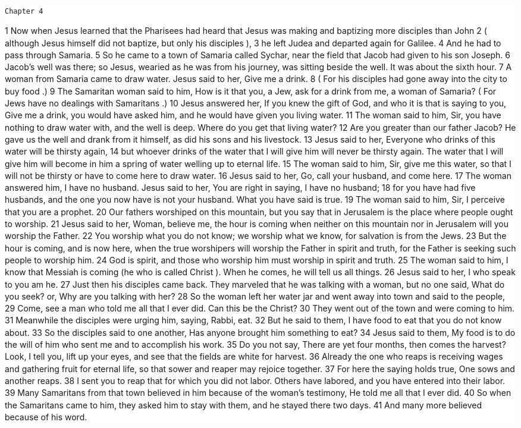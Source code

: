 	Chapter 4

1	Now when Jesus learned that the Pharisees had heard that Jesus was making and baptizing more disciples than John
2	( although Jesus himself did not baptize, but only his disciples ),
3	he left Judea and departed again for Galilee.
4	And he had to pass through Samaria.
5	So he came to a town of Samaria called Sychar, near the field that Jacob had given to his son Joseph.
6	Jacob’s well was there; so Jesus, wearied as he was from his journey, was sitting beside the well. It was about the sixth hour.
7	A woman from Samaria came to draw water. Jesus said to her, Give me a drink.
8	( For his disciples had gone away into the city to buy food .)
9	The Samaritan woman said to him, How is it that you, a Jew, ask for a drink from me, a woman of Samaria? ( For Jews have no dealings with Samaritans .)
10	Jesus answered her, If you knew the gift of God, and who it is that is saying to you, Give me a drink, you would have asked him, and he would have given you living water.
11	The woman said to him, Sir, you have nothing to draw water with, and the well is deep. Where do you get that living water?
12	Are you greater than our father Jacob? He gave us the well and drank from it himself, as did his sons and his livestock.
13	Jesus said to her, Everyone who drinks of this water will be thirsty again,
14	but whoever drinks of the water that I will give him will never be thirsty again. The water that I will give him will become in him a spring of water welling up to eternal life.
15	The woman said to him, Sir, give me this water, so that I will not be thirsty or have to come here to draw water.
16	Jesus said to her, Go, call your husband, and come here.
17	The woman answered him, I have no husband. Jesus said to her, You are right in saying, I have no husband;
18	for you have had five husbands, and the one you now have is not your husband. What you have said is true.
19	The woman said to him, Sir, I perceive that you are a prophet.
20	Our fathers worshiped on this mountain, but you say that in Jerusalem is the place where people ought to worship.
21	Jesus said to her, Woman, believe me, the hour is coming when neither on this mountain nor in Jerusalem will you worship the Father.
22	You worship what you do not know; we worship what we know, for salvation is from the Jews.
23	But the hour is coming, and is now here, when the true worshipers will worship the Father in spirit and truth, for the Father is seeking such people to worship him.
24	God is spirit, and those who worship him must worship in spirit and truth.
25	The woman said to him, I know that Messiah is coming (he who is called Christ ). When he comes, he will tell us all things.
26	Jesus said to her, I who speak to you am he.
27	Just then his disciples came back. They marveled that he was talking with a woman, but no one said, What do you seek? or, Why are you talking with her?
28	So the woman left her water jar and went away into town and said to the people,
29	Come, see a man who told me all that I ever did. Can this be the Christ?
30	They went out of the town and were coming to him.
31	Meanwhile the disciples were urging him, saying, Rabbi, eat.
32	But he said to them, I have food to eat that you do not know about.
33	So the disciples said to one another, Has anyone brought him something to eat?
34	Jesus said to them, My food is to do the will of him who sent me and to accomplish his work.
35	Do you not say, There are yet four months, then comes the harvest? Look, I tell you, lift up your eyes, and see that the fields are white for harvest.
36	Already the one who reaps is receiving wages and gathering fruit for eternal life, so that sower and reaper may rejoice together.
37	For here the saying holds true, One sows and another reaps.
38	I sent you to reap that for which you did not labor. Others have labored, and you have entered into their labor.
39	Many Samaritans from that town believed in him because of the woman’s testimony, He told me all that I ever did.
40	So when the Samaritans came to him, they asked him to stay with them, and he stayed there two days.
41	And many more believed because of his word.